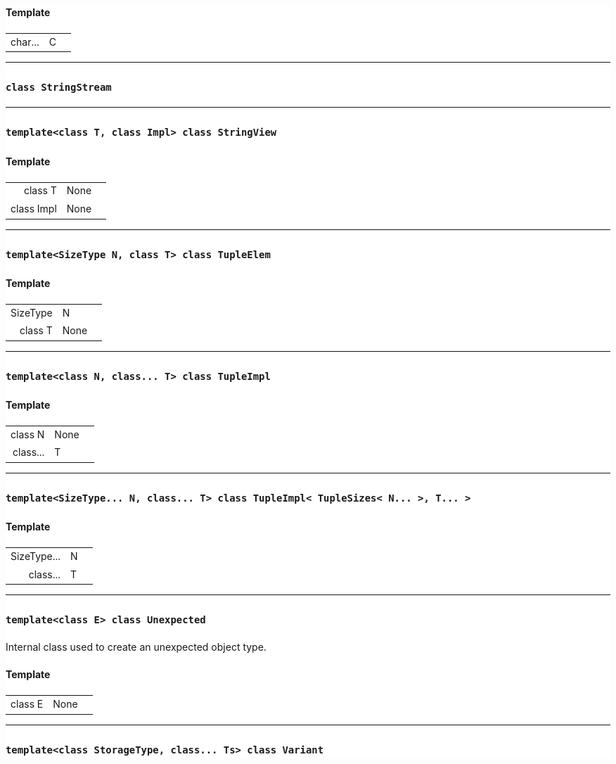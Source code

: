 #### Template
||||
|---:|:---|:---|
|char...|C||
------
### `class StringStream`

------
### `template<class T, class Impl> class StringView`

#### Template
||||
|---:|:---|:---|
|class T|None||
|class Impl|None||
------
### `template<SizeType N, class T> class TupleElem`

#### Template
||||
|---:|:---|:---|
|SizeType|N||
|class T|None||
------
### `template<class N, class... T> class TupleImpl`

#### Template
||||
|---:|:---|:---|
|class N|None||
|class...|T||
------
### `template<SizeType... N, class... T> class TupleImpl< TupleSizes< N... >, T... >`

#### Template
||||
|---:|:---|:---|
|SizeType...|N||
|class...|T||
------
### `template<class E> class Unexpected`
Internal class used to create an unexpected object type.
#### Template
||||
|---:|:---|:---|
|class E|None||
------
### `template<class StorageType, class... Ts> class Variant`
